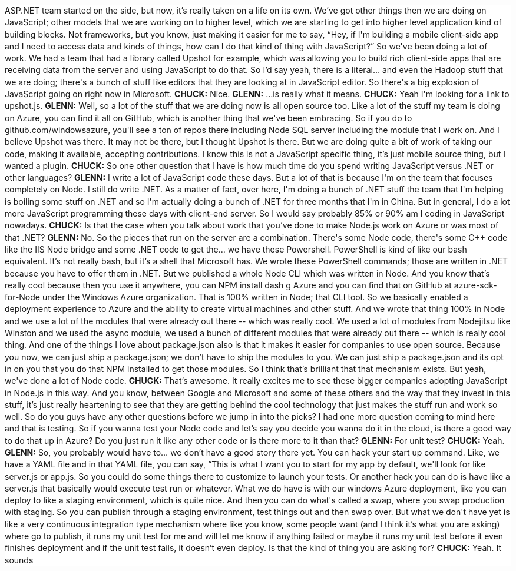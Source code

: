 ASP.NET team started on the side, but now, it’s really taken on a life on its own. We’ve got other things then we are doing on JavaScript; other models that we are working on to higher level, which we are starting to get into higher level application kind of building blocks. Not frameworks, but you know, just making it easier for me to say, “Hey, if I'm building a mobile client-side app and I need to access data and kinds of things, how can I do that kind of thing with JavaScript?” So we've been doing a lot of work. We had a team that had a library called Upshot for example, which was allowing you to build rich client-side apps that are receiving data from the server and using JavaScript to do that. So I’d say yeah, there is a literal… and even the Hadoop stuff that we are doing; there's a bunch of stuff like editors that they are looking at in JavaScript editor. So there's a big explosion of JavaScript going on right now in Microsoft. **CHUCK:** Nice. **GLENN:** …is really what it means. **CHUCK:** Yeah I'm looking for a link to upshot.js. **GLENN:** Well, so a lot of the stuff that we are doing now is all open source too. Like a lot of the stuff my team is doing on Azure, you can find it all on GitHub, which is another thing that we've been embracing. So if you do to github.com/windowsazure, you'll see a ton of repos there including Node SQL server including the module that I work on. And I believe Upshot was there. It may not be there, but I thought Upshot is there. But we are doing quite a bit of work of taking our code, making it available, accepting contributions. I know this is not a JavaScript specific thing, it’s just mobile source thing, but I wanted a plugin. **CHUCK:** So one other question that I have is how much time do you spend writing JavaScript versus .NET or other languages? **GLENN:** I write a lot of JavaScript code these days. But a lot of that is because I'm on the team that focuses completely on Node. I still do write .NET. As a matter of fact, over here, I'm doing a bunch of .NET stuff the team that I'm helping is boiling some stuff on .NET and so I'm actually doing a bunch of .NET for three months that I'm in China. But in general, I do a lot more JavaScript programming these days with client-end server. So I would say probably 85% or 90% am I coding in JavaScript nowadays. **CHUCK:** Is that the case when you talk about work that you’ve done to make Node.js work on Azure or was most of that .NET? **GLENN:** No. So the pieces that run on the server are a combination. There's some Node code, there's some C++ code like the IIS Node bridge and some .NET code to get the… we have these Powershell. PowerShell is kind of like our bash equivalent. It’s not really bash, but it’s a shell that Microsoft has. We wrote these PowerShell commands; those are written in .NET because you have to offer them in .NET. But we published a whole Node CLI which was written in Node. And you know that’s really cool because then you use it anywhere, you can NPM install dash g Azure and you can find that on GitHub at azure-sdk-for-Node under the Windows Azure organization. That is 100% written in Node; that CLI tool. So we basically enabled a deployment experience to Azure and the ability to create virtual machines and other stuff. And we wrote that thing 100% in Node and we use a lot of the modules that were already out there -- which was really cool. We used a lot of modules from Nodejitsu like Winston and we used the async module, we used a bunch of different modules that were already out there -- which is really cool thing. And one of the things I love about package.json also is that it makes it easier for companies to use open source. Because you now, we can just ship a package.json; we don’t have to ship the modules to you. We can just ship a package.json and its opt in on you that you do that NPM installed to get those modules. So I think that’s brilliant that that mechanism exists. But yeah, we've done a lot of Node code. **CHUCK:** That’s awesome. It really excites me to see these bigger companies adopting JavaScript in Node.js in this way. And you know, between Google and Microsoft and some of these others and the way that they invest in this stuff, it’s just really heartening to see that they are getting behind the cool technology that just makes the stuff run and work so well. So do you guys have any other questions before we jump in into the picks? I had one more question coming to mind here and that is testing. So if you wanna test your Node code and let’s say you decide you wanna do it in the cloud, is there a good way to do that up in Azure? Do you just run it like any other code or is there more to it than that? **GLENN:** For unit test? **CHUCK:** Yeah. **GLENN:** So, you probably would have to… we don’t have a good story there yet. You can hack your start up command. Like, we have a YAML file and in that YAML file, you can say, “This is what I want you to start for my app by default, we'll look for like server.js or app.js. So you could do some things there to customize to launch your tests. Or another hack you can do is have like a server.js that basically would execute test run or whatever. What we do have is with our windows Azure deployment, like you can deploy to like a staging environment, which is quite nice. And then you can do what's called a swap, where you swap production with staging. So you can publish through a staging environment, test things out and then swap over. But what we don't have yet is like a very continuous integration type mechanism where like you know, some people want (and I think it’s what you are asking) where go to publish, it runs my unit test for me and will let me know if anything failed or maybe it runs my unit test before it even finishes deployment and if the unit test fails, it doesn’t even deploy. Is that the kind of thing you are asking for? **CHUCK:** Yeah. It sounds